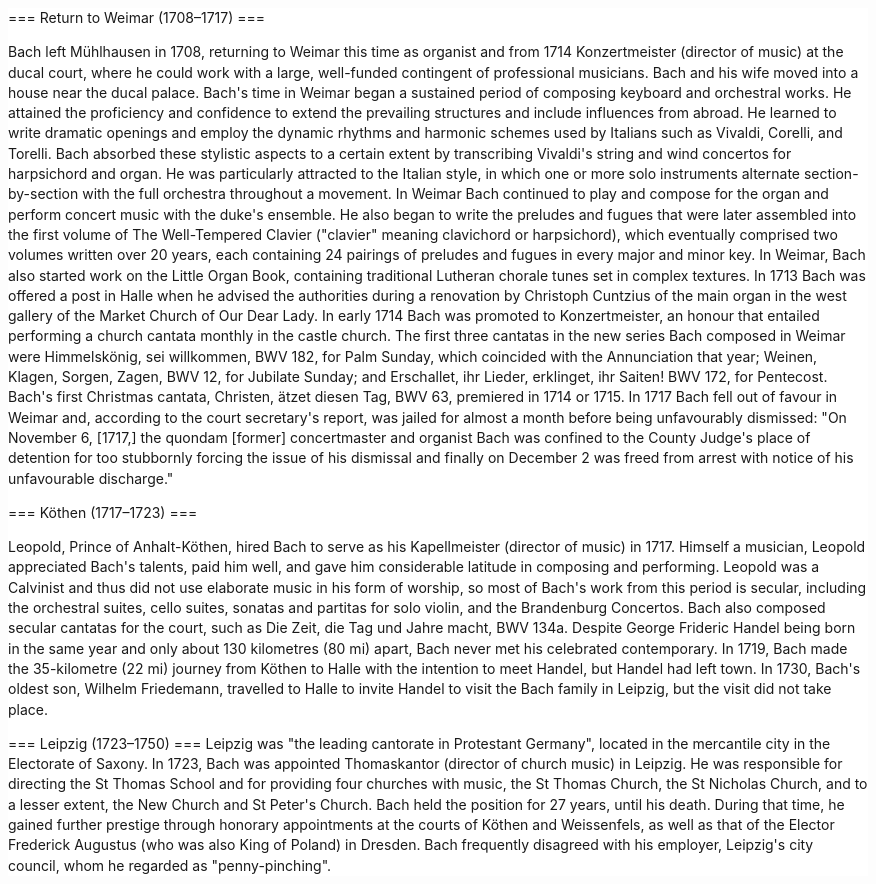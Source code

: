 
=== Return to Weimar (1708–1717) ===

Bach left Mühlhausen in 1708, returning to Weimar this time as organist and from 1714 Konzertmeister (director of music) at the ducal court, where he could work with a large, well-funded contingent of professional musicians. Bach and his wife moved into a house near the ducal palace. Bach's time in Weimar began a sustained period of composing keyboard and orchestral works. He attained the proficiency and confidence to extend the prevailing structures and include influences from abroad. He learned to write dramatic openings and employ the dynamic rhythms and harmonic schemes used by Italians such as Vivaldi, Corelli, and Torelli. Bach absorbed these stylistic aspects to a certain extent by transcribing Vivaldi's string and wind concertos for harpsichord and organ. He was particularly attracted to the Italian style, in which one or more solo instruments alternate section-by-section with the full orchestra throughout a movement.
In Weimar Bach continued to play and compose for the organ and perform concert music with the duke's ensemble. He also began to write the preludes and fugues that were later assembled into the first volume of The Well-Tempered Clavier ("clavier" meaning clavichord or harpsichord), which eventually comprised two volumes written over 20 years, each containing 24 pairings of preludes and fugues in every major and minor key. In Weimar, Bach also started work on the Little Organ Book, containing traditional Lutheran chorale tunes set in complex textures. In 1713 Bach was offered a post in Halle when he advised the authorities during a renovation by Christoph Cuntzius of the main organ in the west gallery of the Market Church of Our Dear Lady.
In early 1714 Bach was promoted to Konzertmeister, an honour that entailed performing a church cantata monthly in the castle church. The first three cantatas in the new series Bach composed in Weimar were Himmelskönig, sei willkommen, BWV 182, for Palm Sunday, which coincided with the Annunciation that year; Weinen, Klagen, Sorgen, Zagen, BWV 12, for Jubilate Sunday; and Erschallet, ihr Lieder, erklinget, ihr Saiten!  BWV 172, for Pentecost. Bach's first Christmas cantata, Christen, ätzet diesen Tag, BWV 63, premiered in 1714 or 1715. In 1717 Bach fell out of favour in Weimar and, according to the court secretary's report, was jailed for almost a month before being unfavourably dismissed: "On November 6, [1717,] the quondam [former] concertmaster and organist Bach was confined to the County Judge's place of detention for too stubbornly forcing the issue of his dismissal and finally on December 2 was freed from arrest with notice of his unfavourable discharge."


=== Köthen (1717–1723) ===

Leopold, Prince of Anhalt-Köthen, hired Bach to serve as his Kapellmeister (director of music) in 1717. Himself a musician, Leopold appreciated Bach's talents, paid him well, and gave him considerable latitude in composing and performing. Leopold was a Calvinist and thus did not use elaborate music in his form of worship, so most of Bach's work from this period is secular, including the orchestral suites, cello suites, sonatas and partitas for solo violin, and the Brandenburg Concertos. Bach also composed secular cantatas for the court, such as Die Zeit, die Tag und Jahre macht, BWV 134a.
Despite George Frideric Handel being born in the same year and only about 130 kilometres (80 mi) apart, Bach never met his celebrated contemporary. In 1719, Bach made the 35-kilometre (22 mi) journey from Köthen to Halle with the intention to meet Handel, but Handel had left town. In 1730, Bach's oldest son, Wilhelm Friedemann, travelled to Halle to invite Handel to visit the Bach family in Leipzig, but the visit did not take place.


=== Leipzig (1723–1750) ===
Leipzig was "the leading cantorate in Protestant Germany", located in the mercantile city in the Electorate of Saxony. In 1723, Bach was appointed Thomaskantor (director of church music) in Leipzig. He was responsible for directing the St Thomas School and for providing four churches with music, the St Thomas Church, the St Nicholas Church, and to a lesser extent, the New Church and St Peter's Church. Bach held the position for 27 years, until his death. During that time, he gained further prestige through honorary appointments at the courts of Köthen and Weissenfels, as well as that of the Elector Frederick Augustus (who was also King of Poland) in Dresden. Bach frequently disagreed with his employer, Leipzig's city council, whom he regarded as "penny-pinching".
